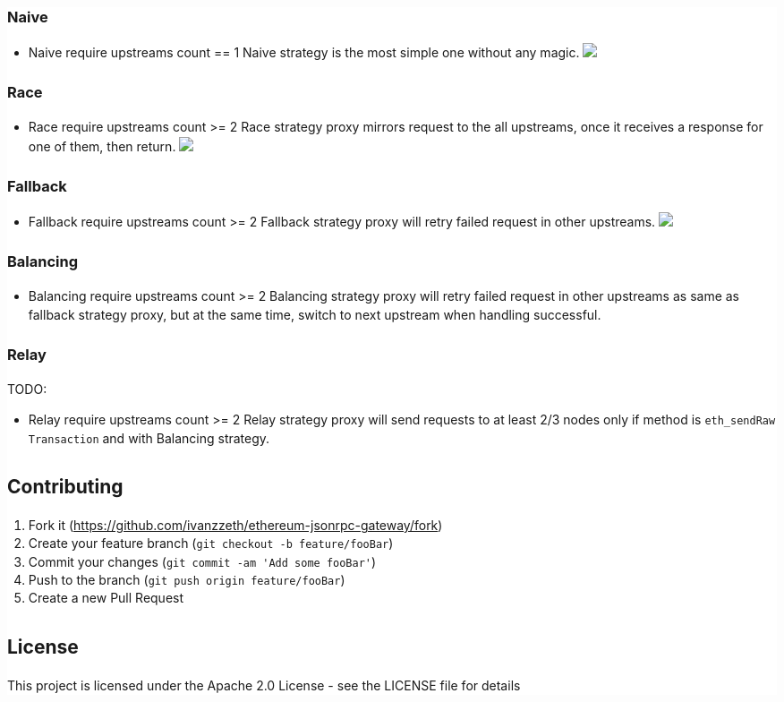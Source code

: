 ### Naive

- Naive require upstreams count == 1
  Naive strategy is the most simple one without any magic.
  <img src="./assets/strategy1.png">

### Race

- Race require upstreams count >= 2
  Race strategy proxy mirrors request to the all upstreams, once it receives a response for one of them, then return.
  <img src="./assets/strategy2.png">

### Fallback

- Fallback require upstreams count >= 2
  Fallback strategy proxy will retry failed request in other upstreams.
  <img src="./assets/strategy3.png">


### Balancing

- Balancing require upstreams count >= 2
  Balancing strategy proxy will retry failed request in other upstreams as same as fallback strategy proxy, but at the same time, switch to next upstream when handling successful.


### Relay

TODO:
- Relay require upstreams count >= 2
  Relay strategy proxy will send requests to at least 2/3 nodes only if method is `eth_sendRawTransaction` and with Balancing strategy.

## Contributing

1. Fork it (<https://github.com/ivanzzeth/ethereum-jsonrpc-gateway/fork>)
2. Create your feature branch (`git checkout -b feature/fooBar`)
3. Commit your changes (`git commit -am 'Add some fooBar'`)
4. Push to the branch (`git push origin feature/fooBar`)
5. Create a new Pull Request

## License

This project is licensed under the Apache 2.0 License - see the LICENSE file for details
